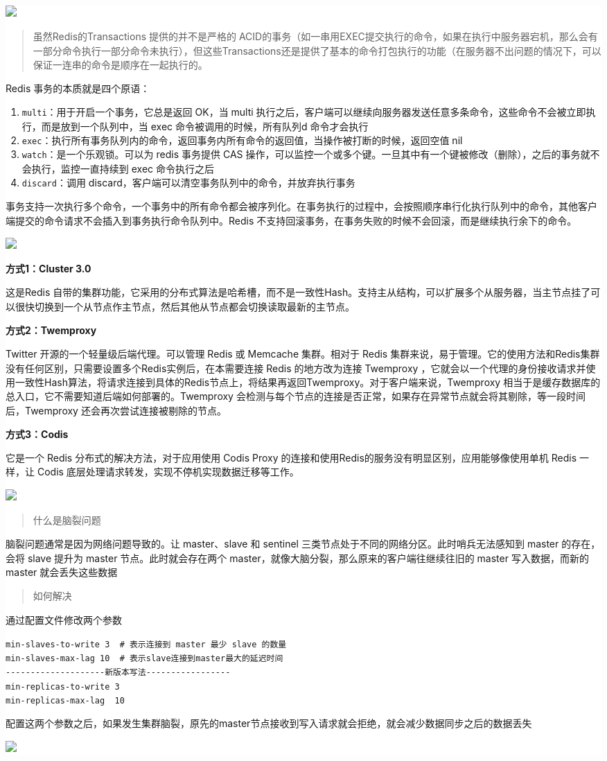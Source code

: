 ![](https://mmbiz.qpic.cn/mmbiz_png/P7WuIzkp9iaXuoibkSfkk1ia6m8UZqibD4uBkQJHfqiaUYsGmPdCSD4QAMs5WAaCBicSzyghs1ja0ets0SWPaBcJFqxg/640?wx_fmt=png)

> 虽然Redis的Transactions 提供的并不是严格的 ACID的事务（如一串用EXEC提交执行的命令，如果在执行中服务器宕机，那么会有一部分命令执行一部分命令未执行），但这些Transactions还是提供了基本的命令打包执行的功能（在服务器不出问题的情况下，可以保证一连串的命令是顺序在一起执行的。

Redis 事务的本质就是四个原语：

1.  `multi`：用于开启一个事务，它总是返回 OK，当 multi 执行之后，客户端可以继续向服务器发送任意多条命令，这些命令不会被立即执行，而是放到一个队列中，当 exec 命令被调用的时候，所有队列d 命令才会执行
2.  `exec`：执行所有事务队列内的命令，返回事务内所有命令的返回值，当操作被打断的时候，返回空值 nil
3.  `watch`：是一个乐观锁。可以为 redis 事务提供 CAS 操作，可以监控一个或多个键。一旦其中有一个键被修改（删除），之后的事务就不会执行，监控一直持续到 exec 命令执行之后
4.  `discard`：调用 discard，客户端可以清空事务队列中的命令，并放弃执行事务

事务支持一次执行多个命令，一个事务中的所有命令都会被序列化。在事务执行的过程中，会按照顺序串行化执行队列中的命令，其他客户端提交的命令请求不会插入到事务执行命令队列中。Redis 不支持回滚事务，在事务失败的时候不会回滚，而是继续执行余下的命令。

![](https://mmbiz.qpic.cn/mmbiz_png/P7WuIzkp9iaXuoibkSfkk1ia6m8UZqibD4uBEBT0EiaHhbADuHQRGJ8CCVrYqPlJ7PqBibvFibXo75KdSiaCMkBO16w4Gw/640?wx_fmt=png)

**方式1：Cluster 3.0**

这是Redis 自带的集群功能，它采用的分布式算法是哈希槽，而不是一致性Hash。支持主从结构，可以扩展多个从服务器，当主节点挂了可以很快切换到一个从节点作主节点，然后其他从节点都会切换读取最新的主节点。

**方式2：Twemproxy**

Twitter 开源的一个轻量级后端代理。可以管理 Redis 或 Memcache 集群。相对于 Redis 集群来说，易于管理。它的使用方法和Redis集群没有任何区别，只需要设置多个Redis实例后，在本需要连接 Redis 的地方改为连接 Twemproxy ，它就会以一个代理的身份接收请求并使用一致性Hash算法，将请求连接到具体的Redis节点上，将结果再返回Twemproxy。对于客户端来说，Twemproxy 相当于是缓存数据库的总入口，它不需要知道后端如何部署的。Twemproxy 会检测与每个节点的连接是否正常，如果存在异常节点就会将其剔除，等一段时间后，Twemproxy 还会再次尝试连接被剔除的节点。

**方式3：Codis**

它是一个 Redis 分布式的解决方法，对于应用使用 Codis Proxy 的连接和使用Redis的服务没有明显区别，应用能够像使用单机 Redis 一样，让 Codis 底层处理请求转发，实现不停机实现数据迁移等工作。

![](https://mmbiz.qpic.cn/mmbiz_png/P7WuIzkp9iaXuoibkSfkk1ia6m8UZqibD4uB1PkXjLOib66Axv6oU1ia9B3F303DRIVRU7hQZSN7cibsHxib0iaCzBREOdg/640?wx_fmt=png)

> 什么是脑裂问题

脑裂问题通常是因为网络问题导致的。让 master、slave 和 sentinel 三类节点处于不同的网络分区。此时哨兵无法感知到 master 的存在，会将 slave 提升为 master 节点。此时就会存在两个 master，就像大脑分裂，那么原来的客户端往继续往旧的 master 写入数据，而新的master 就会丢失这些数据

> 如何解决

通过配置文件修改两个参数

```
min-slaves-to-write 3  # 表示连接到 master 最少 slave 的数量
min-slaves-max-lag 10  # 表示slave连接到master最大的延迟时间
--------------------新版本写法-----------------
min-replicas-to-write 3
min-replicas-max-lag  10
```

配置这两个参数之后，如果发生集群脑裂，原先的master节点接收到写入请求就会拒绝，就会减少数据同步之后的数据丢失

![](https://mmbiz.qpic.cn/mmbiz_png/P7WuIzkp9iaXuoibkSfkk1ia6m8UZqibD4uBLjSCaI1VLaicJWnpTLj6XCGpqEE58XWvWhlH3t8QXkxBWibSWksAahoQ/640?wx_fmt=png)
